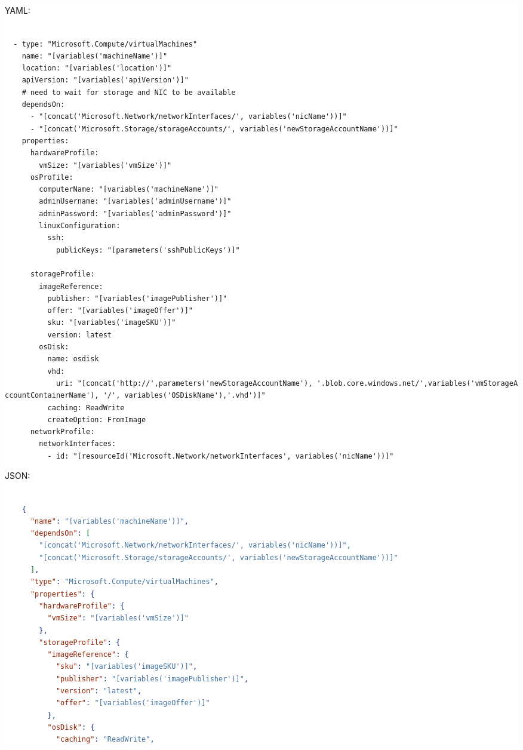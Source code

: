 YAML:

```

  - type: "Microsoft.Compute/virtualMachines"
    name: "[variables('machineName')]"
    location: "[variables('location')]"
    apiVersion: "[variables('apiVersion')]"
    # need to wait for storage and NIC to be available
    dependsOn:
      - "[concat('Microsoft.Network/networkInterfaces/', variables('nicName'))]"
      - "[concat('Microsoft.Storage/storageAccounts/', variables('newStorageAccountName'))]"
    properties:
      hardwareProfile:
        vmSize: "[variables('vmSize')]"
      osProfile:
        computerName: "[variables('machineName')]"
        adminUsername: "[variables('adminUsername')]"
        adminPassword: "[variables('adminPassword')]"
        linuxConfiguration:
          ssh:
            publicKeys: "[parameters('sshPublicKeys')]"

      storageProfile:
        imageReference:
          publisher: "[variables('imagePublisher')]"
          offer: "[variables('imageOffer')]"
          sku: "[variables('imageSKU')]"
          version: latest
        osDisk:
          name: osdisk
          vhd:
            uri: "[concat('http://',parameters('newStorageAccountName'), '.blob.core.windows.net/',variables('vmStorageAccountContainerName'), '/', variables('OSDiskName'),'.vhd')]"
          caching: ReadWrite
          createOption: FromImage
      networkProfile:
        networkInterfaces:
          - id: "[resourceId('Microsoft.Network/networkInterfaces', variables('nicName'))]"
```


JSON:

```json

    {
      "name": "[variables('machineName')]",
      "dependsOn": [
        "[concat('Microsoft.Network/networkInterfaces/', variables('nicName'))]",
        "[concat('Microsoft.Storage/storageAccounts/', variables('newStorageAccountName'))]"
      ],
      "type": "Microsoft.Compute/virtualMachines",
      "properties": {
        "hardwareProfile": {
          "vmSize": "[variables('vmSize')]"
        },
        "storageProfile": {
          "imageReference": {
            "sku": "[variables('imageSKU')]",
            "publisher": "[variables('imagePublisher')]",
            "version": "latest",
            "offer": "[variables('imageOffer')]"
          },
          "osDisk": {
            "caching": "ReadWrite",
```